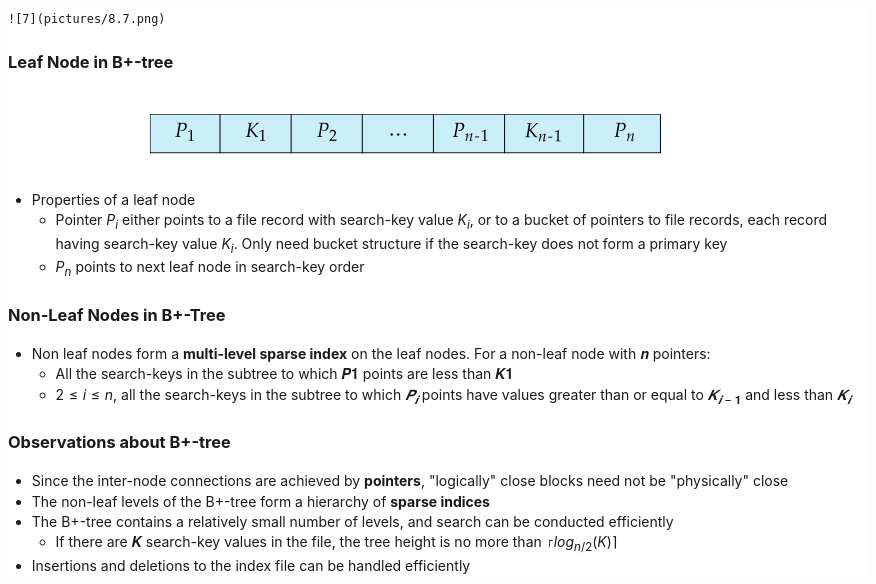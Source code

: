     ![7](pictures/8.7.png)

### Leaf Node in B+-tree

![6](pictures/8.6.png)

* Properties of a leaf node
  * Pointer $P_i$ either points to a file record with search-key value $K_i$, or to a bucket of pointers to file records, each record having search-key value $K_i$. Only need bucket structure if the search-key does not form a primary key
  * $P_n$ points to next leaf node in search-key order

### Non-Leaf Nodes in B+-Tree

* Non leaf nodes form a **multi-level sparse index** on the leaf nodes.
  For a non-leaf node with 𝒏 pointers:
  * All the search-keys in the subtree to which 𝑷𝟏 points are less than 𝑲𝟏
  * $2\leq i\leq n$, all the search-keys in the subtree to which $𝑷_𝒊$ points have values greater than or equal to $𝑲_{𝒊−𝟏}$ and less than $𝑲_𝒊$

### Observations about B+-tree

* Since the inter-node connections are achieved by **pointers**, "logically" close blocks need not be "physically" close
* The non-leaf levels of the B+-tree form a hierarchy of **sparse indices**
* The B+-tree contains a relatively small number of levels, and search can be conducted efficiently
  * If there are 𝑲 search-key values in the file, the tree height is no more than $\lceil log_{n/2}(K)\rceil$
* Insertions and deletions to the index file can be handled efficiently
